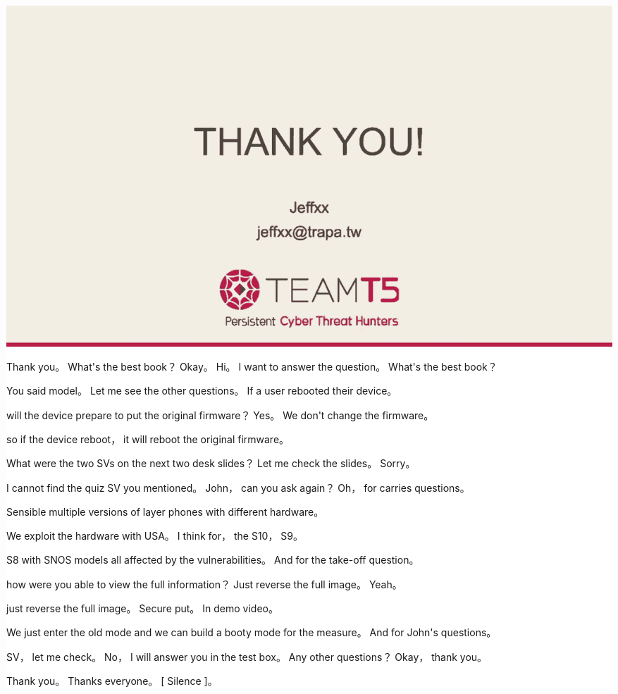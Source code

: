 ![](img/a57f2ef328e26f8cdcf61f0bddaa6060_8.png)

 Thank you。 What's the best book？ Okay。 Hi。 I want to answer the question。 What's the best book？

 You said model。 Let me see the other questions。 If a user rebooted their device。

 will the device prepare to put the original firmware？ Yes。 We don't change the firmware。

 so if the device reboot， it will reboot the original firmware。

 What were the two SVs on the next two desk slides？ Let me check the slides。 Sorry。

 I cannot find the quiz SV you mentioned。 John， can you ask again？ Oh， for carries questions。

 Sensible multiple versions of layer phones with different hardware。

 We exploit the hardware with USA。 I think for， the S10， S9。

 S8 with SNOS models all affected by the vulnerabilities。 And for the take-off question。

 how were you able to view the full information？ Just reverse the full image。 Yeah。

 just reverse the full image。 Secure put。 In demo video。

 We just enter the old mode and we can build a booty mode for the measure。 And for John's questions。

 SV， let me check。 No， I will answer you in the test box。 Any other questions？ Okay， thank you。

 Thank you。 Thanks everyone。 [ Silence ]。
